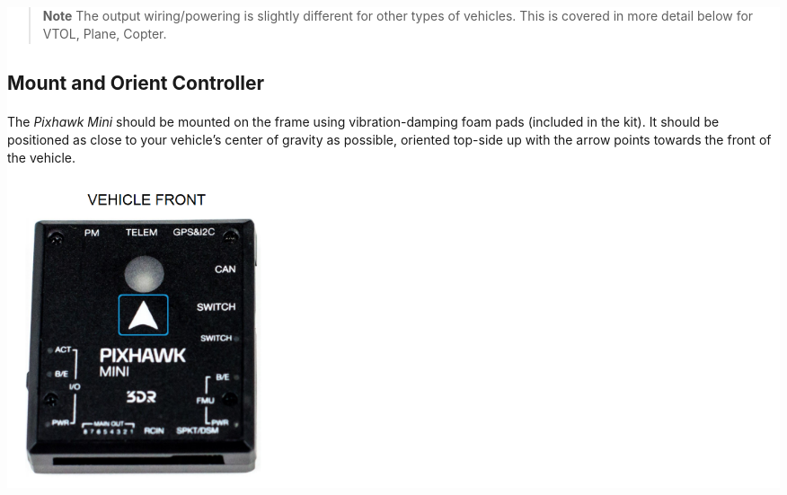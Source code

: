> **Note** The output wiring/powering is slightly different for other types of vehicles. This is covered in more detail below for VTOL, Plane, Copter.


## Mount and Orient Controller

The *Pixhawk Mini* should be mounted on the frame using
vibration-damping foam pads (included in the kit). It should be
positioned as close to your vehicle’s center of gravity as possible, oriented top-side up 
with the arrow points towards the front of the vehicle.

<img src="../../images/pixhawk_mini_mounting_arrow.png" width="300px" title="Pixhawk Mini recommended orientation"/>
